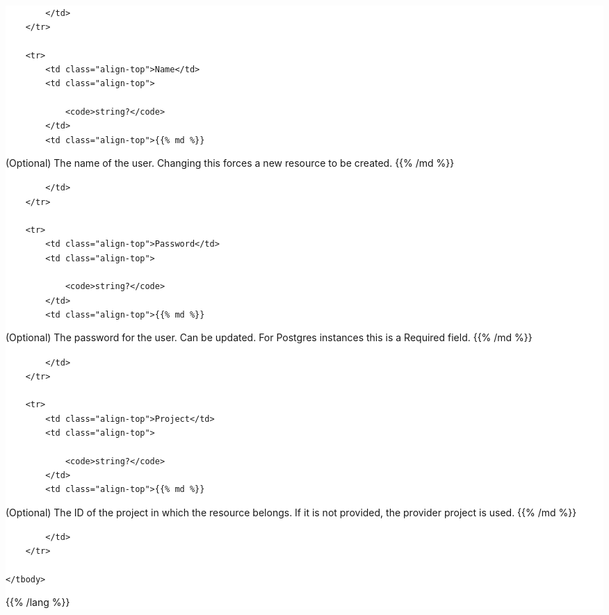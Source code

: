             
            </td>
        </tr>
    
        <tr>
            <td class="align-top">Name</td>
            <td class="align-top">
                
                <code>string?</code>
            </td>
            <td class="align-top">{{% md %}} 
 (Optional)
The name of the user. Changing this forces a new resource
to be created.
 {{% /md %}}

            
            </td>
        </tr>
    
        <tr>
            <td class="align-top">Password</td>
            <td class="align-top">
                
                <code>string?</code>
            </td>
            <td class="align-top">{{% md %}} 
 (Optional)
The password for the user. Can be updated. For Postgres
instances this is a Required field.
 {{% /md %}}

            
            </td>
        </tr>
    
        <tr>
            <td class="align-top">Project</td>
            <td class="align-top">
                
                <code>string?</code>
            </td>
            <td class="align-top">{{% md %}} 
 (Optional)
The ID of the project in which the resource belongs. If it
is not provided, the provider project is used.
 {{% /md %}}

            
            </td>
        </tr>
    
    </tbody>
</table>


{{% /lang %}}

